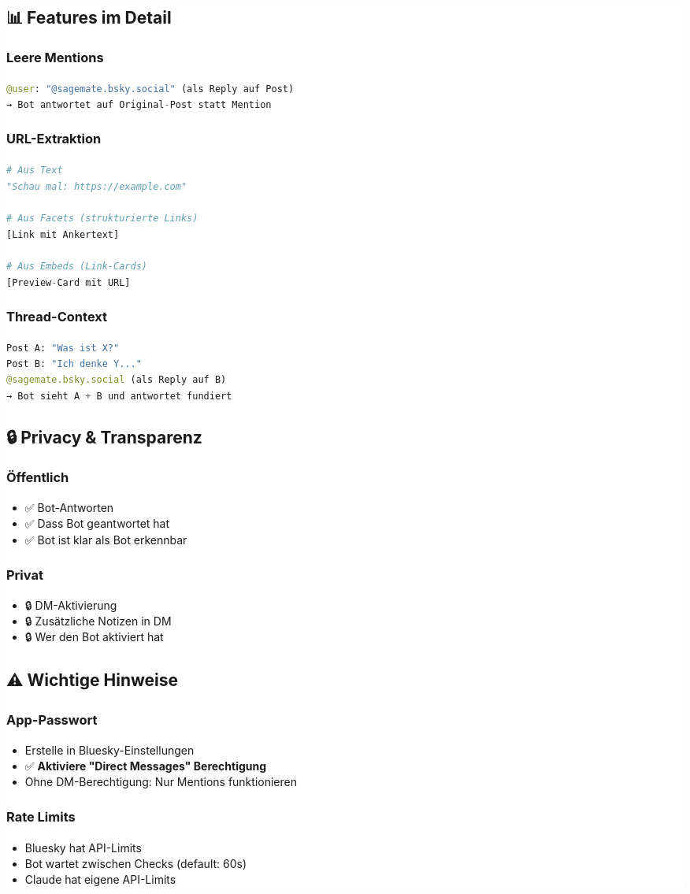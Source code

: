 ## 📊 Features im Detail

### Leere Mentions
```python
@user: "@sagemate.bsky.social" (als Reply auf Post)
→ Bot antwortet auf Original-Post statt Mention
```

### URL-Extraktion
```python
# Aus Text
"Schau mal: https://example.com"

# Aus Facets (strukturierte Links)
[Link mit Ankertext]

# Aus Embeds (Link-Cards)
[Preview-Card mit URL]
```

### Thread-Context
```python
Post A: "Was ist X?"
Post B: "Ich denke Y..."
@sagemate.bsky.social (als Reply auf B)
→ Bot sieht A + B und antwortet fundiert
```

## 🔒 Privacy & Transparenz

### Öffentlich
- ✅ Bot-Antworten
- ✅ Dass Bot geantwortet hat
- ✅ Bot ist klar als Bot erkennbar

### Privat
- 🔒 DM-Aktivierung
- 🔒 Zusätzliche Notizen in DM
- 🔒 Wer den Bot aktiviert hat

## ⚠️ Wichtige Hinweise

### App-Passwort
- Erstelle in Bluesky-Einstellungen
- ✅ **Aktiviere "Direct Messages" Berechtigung**
- Ohne DM-Berechtigung: Nur Mentions funktionieren

### Rate Limits
- Bluesky hat API-Limits
- Bot wartet zwischen Checks (default: 60s)
- Claude hat eigene API-Limits
